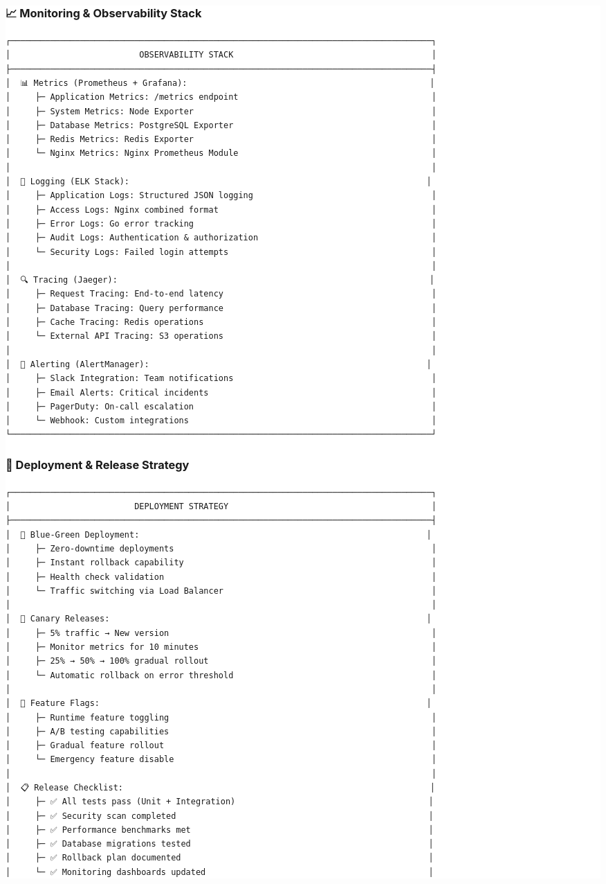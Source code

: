 ### 📈 Monitoring & Observability Stack
```
┌─────────────────────────────────────────────────────────────────────────────────────┐
│                          OBSERVABILITY STACK                                        │
├─────────────────────────────────────────────────────────────────────────────────────┤
│  📊 Metrics (Prometheus + Grafana):                                                 │
│     ├─ Application Metrics: /metrics endpoint                                       │
│     ├─ System Metrics: Node Exporter                                                │
│     ├─ Database Metrics: PostgreSQL Exporter                                        │
│     ├─ Redis Metrics: Redis Exporter                                                │
│     └─ Nginx Metrics: Nginx Prometheus Module                                       │
│                                                                                     │
│  📝 Logging (ELK Stack):                                                            │
│     ├─ Application Logs: Structured JSON logging                                    │
│     ├─ Access Logs: Nginx combined format                                           │
│     ├─ Error Logs: Go error tracking                                                │
│     ├─ Audit Logs: Authentication & authorization                                   │
│     └─ Security Logs: Failed login attempts                                         │
│                                                                                     │
│  🔍 Tracing (Jaeger):                                                               │
│     ├─ Request Tracing: End-to-end latency                                          │
│     ├─ Database Tracing: Query performance                                          │
│     ├─ Cache Tracing: Redis operations                                              │
│     └─ External API Tracing: S3 operations                                          │
│                                                                                     │
│  🚨 Alerting (AlertManager):                                                        │
│     ├─ Slack Integration: Team notifications                                        │
│     ├─ Email Alerts: Critical incidents                                             │
│     ├─ PagerDuty: On-call escalation                                                │
│     └─ Webhook: Custom integrations                                                 │
└─────────────────────────────────────────────────────────────────────────────────────┘
```

### 🔄 Deployment & Release Strategy
```
┌─────────────────────────────────────────────────────────────────────────────────────┐
│                         DEPLOYMENT STRATEGY                                         │
├─────────────────────────────────────────────────────────────────────────────────────┤
│  🚀 Blue-Green Deployment:                                                          │
│     ├─ Zero-downtime deployments                                                    │
│     ├─ Instant rollback capability                                                  │
│     ├─ Health check validation                                                      │
│     └─ Traffic switching via Load Balancer                                          │
│                                                                                     │
│  🎯 Canary Releases:                                                                │
│     ├─ 5% traffic → New version                                                     │
│     ├─ Monitor metrics for 10 minutes                                               │
│     ├─ 25% → 50% → 100% gradual rollout                                             │
│     └─ Automatic rollback on error threshold                                        │
│                                                                                     │
│  🔧 Feature Flags:                                                                  │
│     ├─ Runtime feature toggling                                                     │
│     ├─ A/B testing capabilities                                                     │
│     ├─ Gradual feature rollout                                                      │
│     └─ Emergency feature disable                                                    │
│                                                                                     │
│  📋 Release Checklist:                                                              │
│     ├─ ✅ All tests pass (Unit + Integration)                                       │
│     ├─ ✅ Security scan completed                                                   │
│     ├─ ✅ Performance benchmarks met                                                │
│     ├─ ✅ Database migrations tested                                                │
│     ├─ ✅ Rollback plan documented                                                  │
│     └─ ✅ Monitoring dashboards updated                                             │
```